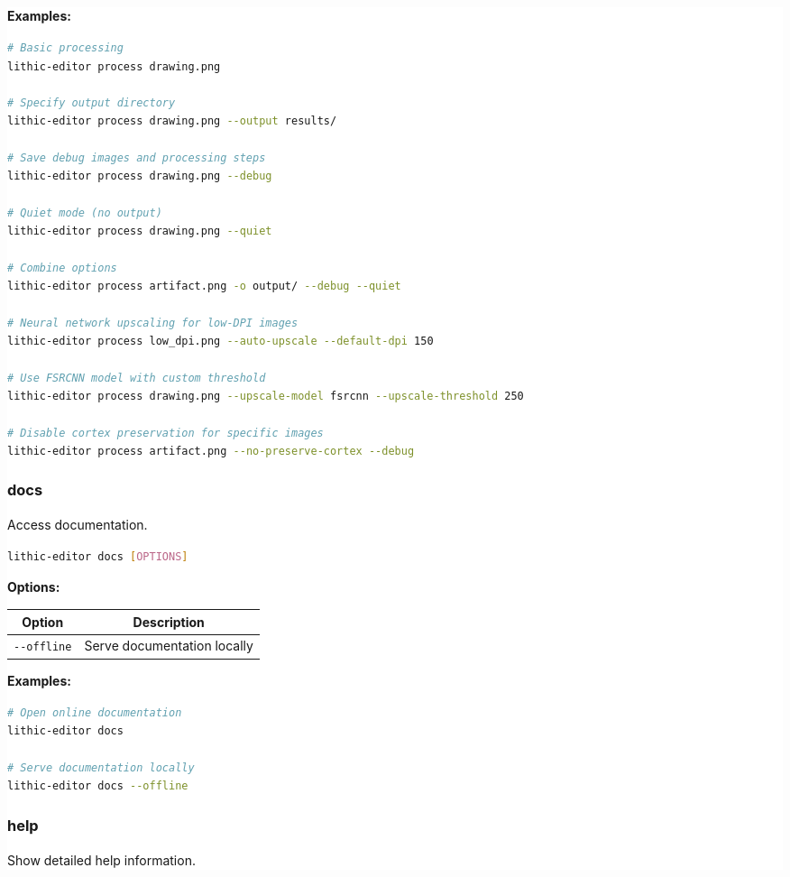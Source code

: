 **Examples:**

```bash
# Basic processing
lithic-editor process drawing.png

# Specify output directory
lithic-editor process drawing.png --output results/

# Save debug images and processing steps
lithic-editor process drawing.png --debug

# Quiet mode (no output)
lithic-editor process drawing.png --quiet

# Combine options
lithic-editor process artifact.png -o output/ --debug --quiet

# Neural network upscaling for low-DPI images
lithic-editor process low_dpi.png --auto-upscale --default-dpi 150

# Use FSRCNN model with custom threshold
lithic-editor process drawing.png --upscale-model fsrcnn --upscale-threshold 250

# Disable cortex preservation for specific images
lithic-editor process artifact.png --no-preserve-cortex --debug
```

### docs

Access documentation.

```bash
lithic-editor docs [OPTIONS]
```

**Options:**

| Option | Description |
|--------|-------------|
| `--offline` | Serve documentation locally |

**Examples:**

```bash
# Open online documentation
lithic-editor docs

# Serve documentation locally
lithic-editor docs --offline
```

### help

Show detailed help information.
